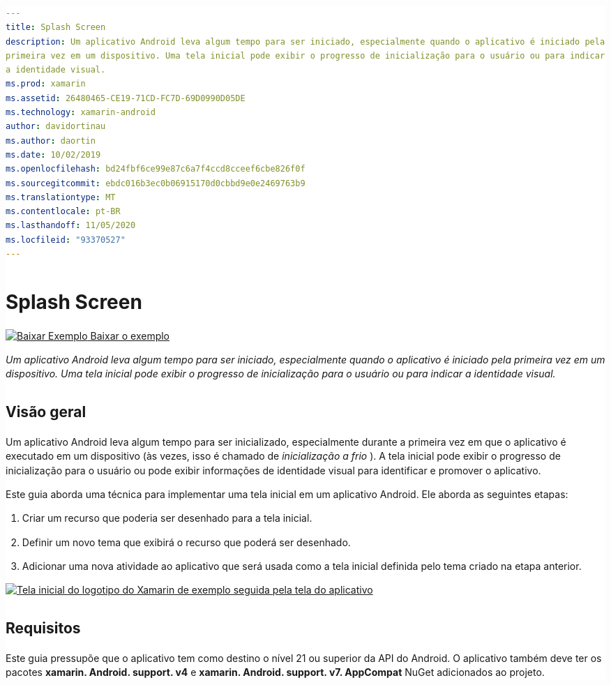 ```yaml
---
title: Splash Screen
description: Um aplicativo Android leva algum tempo para ser iniciado, especialmente quando o aplicativo é iniciado pela primeira vez em um dispositivo. Uma tela inicial pode exibir o progresso de inicialização para o usuário ou para indicar a identidade visual.
ms.prod: xamarin
ms.assetid: 26480465-CE19-71CD-FC7D-69D0990D05DE
ms.technology: xamarin-android
author: davidortinau
ms.author: daortin
ms.date: 10/02/2019
ms.openlocfilehash: bd24fbf6ce99e87c6a7f4ccd8cceef6cbe826f0f
ms.sourcegitcommit: ebdc016b3ec0b06915170d0cbbd9e0e2469763b9
ms.translationtype: MT
ms.contentlocale: pt-BR
ms.lasthandoff: 11/05/2020
ms.locfileid: "93370527"
---
```

# <a name="splash-screen"></a>Splash Screen

[![Baixar Exemplo](~/media/shared/download.png) Baixar o exemplo](/samples/xamarin/monodroid-samples/splashscreen)

_Um aplicativo Android leva algum tempo para ser iniciado, especialmente quando o aplicativo é iniciado pela primeira vez em um dispositivo. Uma tela inicial pode exibir o progresso de inicialização para o usuário ou para indicar a identidade visual._

## <a name="overview"></a>Visão geral

Um aplicativo Android leva algum tempo para ser inicializado, especialmente durante a primeira vez em que o aplicativo é executado em um dispositivo (às vezes, isso é chamado de _inicialização a frio_ ). A tela inicial pode exibir o progresso de inicialização para o usuário ou pode exibir informações de identidade visual para identificar e promover o aplicativo.

Este guia aborda uma técnica para implementar uma tela inicial em um aplicativo Android. Ele aborda as seguintes etapas:

1. Criar um recurso que poderia ser desenhado para a tela inicial.

2. Definir um novo tema que exibirá o recurso que poderá ser desenhado.

3. Adicionar uma nova atividade ao aplicativo que será usada como a tela inicial definida pelo tema criado na etapa anterior.

[![Tela inicial do logotipo do Xamarin de exemplo seguida pela tela do aplicativo](splash-screen-images/splashscreen-01-sml.png)](splash-screen-images/splashscreen-01.png#lightbox)

## <a name="requirements"></a>Requisitos

Este guia pressupõe que o aplicativo tem como destino o nível 21 ou superior da API do Android. O aplicativo também deve ter os pacotes **xamarin. Android. support. v4** e **xamarin. Android. support. v7. AppCompat** NuGet adicionados ao projeto.

